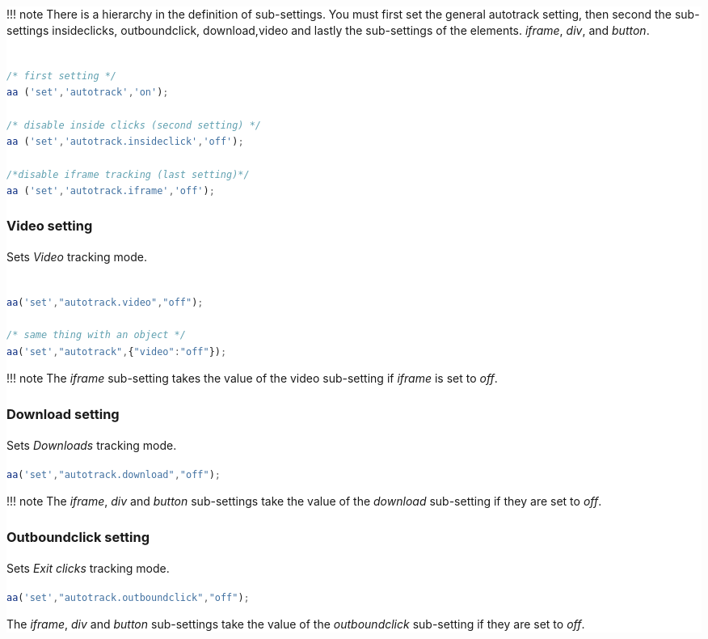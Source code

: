 !!! note
 	There is a hierarchy in the definition of sub-settings. You must first set the general autotrack setting, then second the sub-settings insideclicks, outboundclick, download,video and lastly the sub-settings of the elements. *iframe*, *div*, and *button*.


```js

/* first setting */
aa ('set','autotrack','on');

/* disable inside clicks (second setting) */
aa ('set','autotrack.insideclick','off');

/*disable iframe tracking (last setting)*/
aa ('set','autotrack.iframe','off');

```





### Video setting

Sets *Video* tracking mode.

```js

aa('set',"autotrack.video","off");

/* same thing with an object */
aa('set',"autotrack",{"video":"off"});

```

!!! note
	The *iframe* sub-setting takes the value of the video sub-setting if *iframe* is set to *off*.

### Download setting

Sets *Downloads* tracking mode.

```js
aa('set',"autotrack.download","off");
```
!!! note
	The *iframe*, *div* and *button* sub-settings take the value of the *download* sub-setting if they are set to *off*.


### Outboundclick setting

Sets _Exit clicks_ tracking mode.

```js
aa('set',"autotrack.outboundclick","off");

```
The *iframe*, *div* and *button* sub-settings take the value of the *outboundclick* sub-setting if they are set to *off*.
